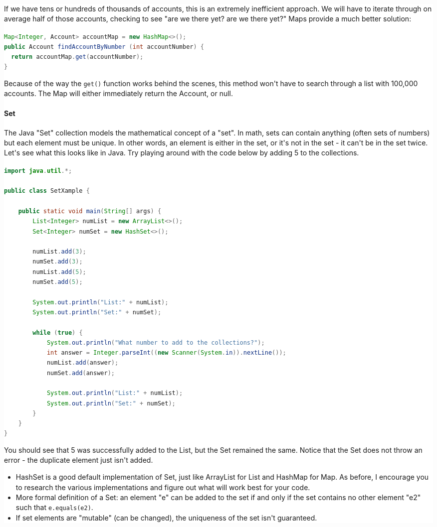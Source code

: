 If we have tens or hundreds of thousands of accounts, this is an extremely inefficient approach. We will have to iterate through on average half of those accounts, checking to see "are we there yet? are we there yet?" Maps provide a much better solution:

```java
Map<Integer, Account> accountMap = new HashMap<>();
public Account findAccountByNumber (int accountNumber) {
  return accountMap.get(accountNumber);
}
```

Because of the way the `get()` function works behind the scenes, this method won't have to search through a list with 100,000 accounts. The Map will either immediately return the Account, or null.

#### Set

The Java "Set" collection models the mathematical concept of a "set". In math, sets can contain anything (often sets of numbers) but each element must be unique. In other words, an element is either in the set, or it's not in the set - it can't be in the set twice. Let's see what this looks like in Java. Try playing around with the code below by adding 5 to the collections.

```java
import java.util.*;

public class SetXample {

    public static void main(String[] args) {
        List<Integer> numList = new ArrayList<>();
        Set<Integer> numSet = new HashSet<>();

        numList.add(3);
        numSet.add(3);
        numList.add(5);
        numSet.add(5);

        System.out.println("List:" + numList);
        System.out.println("Set:" + numSet);

        while (true) {
            System.out.println("What number to add to the collections?");
            int answer = Integer.parseInt((new Scanner(System.in)).nextLine());
            numList.add(answer);
            numSet.add(answer);

            System.out.println("List:" + numList);
            System.out.println("Set:" + numSet);
        }
    }
}
```

You should see that 5 was successfully added to the List, but the Set remained the same. Notice that the Set does not throw an error - the duplicate element just isn't added.

* HashSet is a good default implementation of Set, just like ArrayList for List and HashMap for Map. As before, I encourage you to research the various implementations and figure out what will work best for your code.
* More formal definition of a Set: an element "e" can be added to the set if and only if the set contains no other element "e2" such that `e.equals(e2)`.
* If set elements are "mutable" (can be changed), the uniqueness of the set isn't guaranteed.
